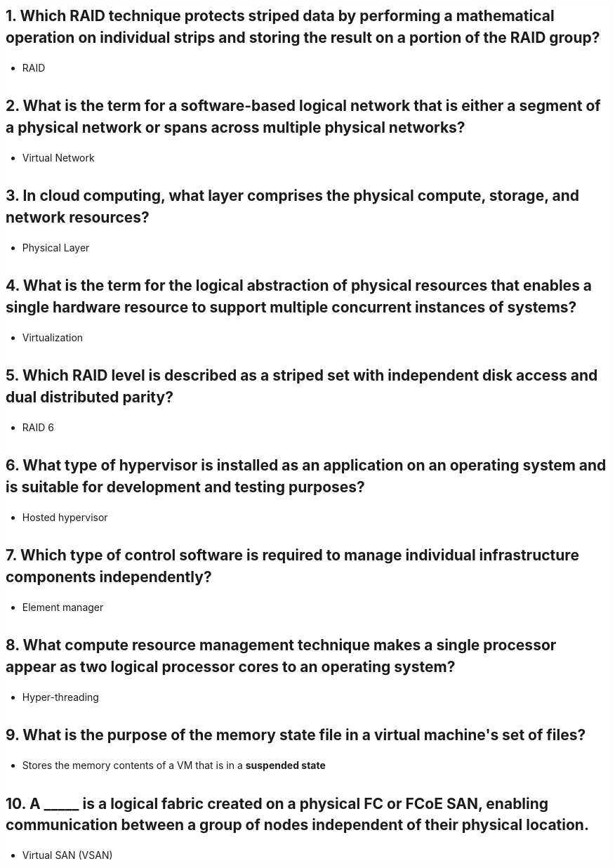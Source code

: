 ## 1. Which RAID technique protects striped data by performing a mathematical operation on individual strips and storing the result on a portion of the RAID group?
- RAID

## 2. What is the term for a software-based logical network that is either a segment of a physical network or spans across multiple physical networks?
- Virtual Network

## 3. In cloud computing, what layer comprises the physical compute, storage, and network resources?
- Physical Layer

## 4. What is the term for the logical abstraction of physical resources that enables a single hardware resource to support multiple concurrent instances of systems?
- Virtualization

## 5. Which RAID level is described as a striped set with independent disk access and dual distributed parity?
- RAID 6

## 6. What type of hypervisor is installed as an application on an operating system and is suitable for development and testing purposes?
- Hosted hypervisor

## 7. Which type of control software is required to manage individual infrastructure components independently?
- Element manager

## 8. What compute resource management technique makes a single processor appear as two logical processor cores to an operating system?
- Hyper-threading

## 9. What is the purpose of the memory state file in a virtual machine's set of files?
- Stores the memory contents of a VM that is in a **suspended state**

## 10. A _____ is a logical fabric created on a physical FC or FCoE SAN, enabling communication between a group of nodes independent of their physical location.
- Virtual SAN (VSAN)
